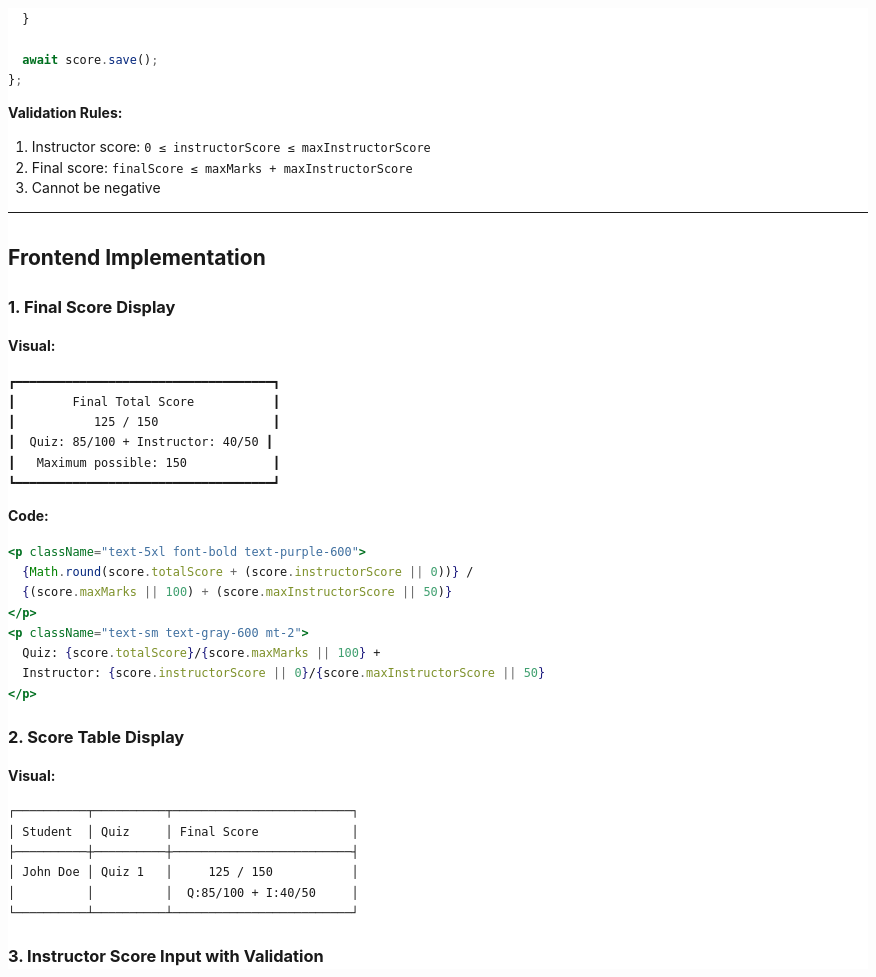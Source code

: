 ```javascript
  }
  
  await score.save();
};
```

**Validation Rules:**
1. Instructor score: `0 ≤ instructorScore ≤ maxInstructorScore`
2. Final score: `finalScore ≤ maxMarks + maxInstructorScore`
3. Cannot be negative

---

## Frontend Implementation

### 1. Final Score Display

**Visual:**
```
┏━━━━━━━━━━━━━━━━━━━━━━━━━━━━━━━━━━━━┓
┃        Final Total Score           ┃
┃           125 / 150                ┃
┃  Quiz: 85/100 + Instructor: 40/50 ┃
┃   Maximum possible: 150            ┃
┗━━━━━━━━━━━━━━━━━━━━━━━━━━━━━━━━━━━━┛
```

**Code:**
```jsx
<p className="text-5xl font-bold text-purple-600">
  {Math.round(score.totalScore + (score.instructorScore || 0))} / 
  {(score.maxMarks || 100) + (score.maxInstructorScore || 50)}
</p>
<p className="text-sm text-gray-600 mt-2">
  Quiz: {score.totalScore}/{score.maxMarks || 100} + 
  Instructor: {score.instructorScore || 0}/{score.maxInstructorScore || 50}
</p>
```

### 2. Score Table Display

**Visual:**
```
┌──────────┬──────────┬─────────────────────────┐
│ Student  │ Quiz     │ Final Score             │
├──────────┼──────────┼─────────────────────────┤
│ John Doe │ Quiz 1   │     125 / 150           │
│          │          │  Q:85/100 + I:40/50     │
└──────────┴──────────┴─────────────────────────┘
```

### 3. Instructor Score Input with Validation
